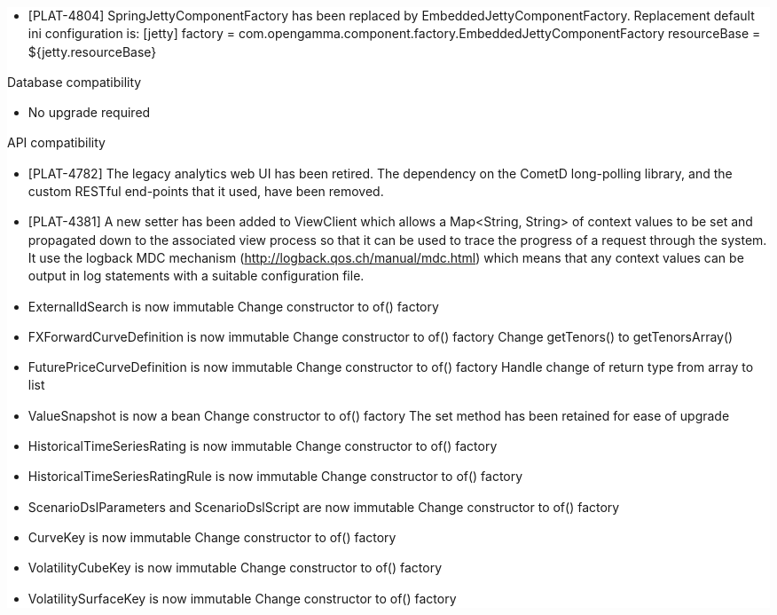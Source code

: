 - [PLAT-4804] SpringJettyComponentFactory has been replaced by EmbeddedJettyComponentFactory. Replacement default ini
  configuration is:
    [jetty]
    factory = com.opengamma.component.factory.EmbeddedJettyComponentFactory
    resourceBase = ${jetty.resourceBase}


Database compatibility
- No upgrade required


API compatibility
- [PLAT-4782] The legacy analytics web UI has been retired. The dependency on the CometD long-polling library, and the
  custom RESTful end-points that it used, have been removed.

- [PLAT-4381] A new setter has been added to ViewClient which allows a Map<String, String> of context values to be
set and propagated down to the associated view process so that it can be used to trace the progress of a request
through the system. It use the logback MDC mechanism (http://logback.qos.ch/manual/mdc.html) which means that any
context values can be output in log statements with a suitable configuration file.

- ExternalIdSearch is now immutable
Change constructor to of() factory

- FXForwardCurveDefinition is now immutable
Change constructor to of() factory
Change getTenors() to getTenorsArray()

- FuturePriceCurveDefinition is now immutable
Change constructor to of() factory
Handle change of return type from array to list

- ValueSnapshot is now a bean
Change constructor to of() factory
The set method has been retained for ease of upgrade

- HistoricalTimeSeriesRating is now immutable
Change constructor to of() factory

- HistoricalTimeSeriesRatingRule is now immutable
Change constructor to of() factory

- ScenarioDslParameters and ScenarioDslScript are now immutable
Change constructor to of() factory

- CurveKey is now immutable
Change constructor to of() factory

- VolatilityCubeKey is now immutable
Change constructor to of() factory

- VolatilitySurfaceKey is now immutable
Change constructor to of() factory
